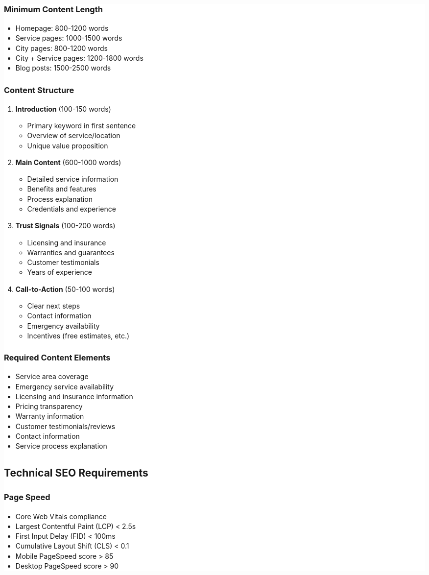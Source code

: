 ### Minimum Content Length
- Homepage: 800-1200 words
- Service pages: 1000-1500 words
- City pages: 800-1200 words
- City + Service pages: 1200-1800 words
- Blog posts: 1500-2500 words

### Content Structure
1. **Introduction** (100-150 words)
   - Primary keyword in first sentence
   - Overview of service/location
   - Unique value proposition

2. **Main Content** (600-1000 words)
   - Detailed service information
   - Benefits and features
   - Process explanation
   - Credentials and experience

3. **Trust Signals** (100-200 words)
   - Licensing and insurance
   - Warranties and guarantees
   - Customer testimonials
   - Years of experience

4. **Call-to-Action** (50-100 words)
   - Clear next steps
   - Contact information
   - Emergency availability
   - Incentives (free estimates, etc.)

### Required Content Elements
- Service area coverage
- Emergency service availability
- Licensing and insurance information
- Pricing transparency
- Warranty information
- Customer testimonials/reviews
- Contact information
- Service process explanation

## Technical SEO Requirements

### Page Speed
- Core Web Vitals compliance
- Largest Contentful Paint (LCP) < 2.5s
- First Input Delay (FID) < 100ms
- Cumulative Layout Shift (CLS) < 0.1
- Mobile PageSpeed score > 85
- Desktop PageSpeed score > 90
